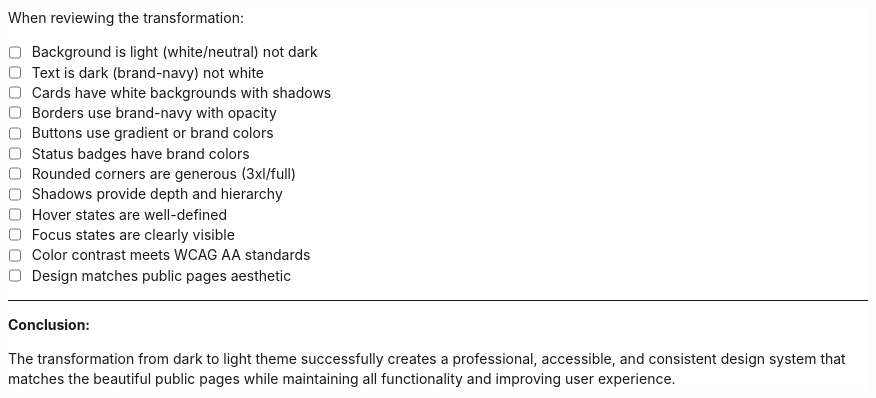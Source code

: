 When reviewing the transformation:

- [ ] Background is light (white/neutral) not dark
- [ ] Text is dark (brand-navy) not white
- [ ] Cards have white backgrounds with shadows
- [ ] Borders use brand-navy with opacity
- [ ] Buttons use gradient or brand colors
- [ ] Status badges have brand colors
- [ ] Rounded corners are generous (3xl/full)
- [ ] Shadows provide depth and hierarchy
- [ ] Hover states are well-defined
- [ ] Focus states are clearly visible
- [ ] Color contrast meets WCAG AA standards
- [ ] Design matches public pages aesthetic

---

**Conclusion:**

The transformation from dark to light theme successfully creates a professional, accessible, and consistent design system that matches the beautiful public pages while maintaining all functionality and improving user experience.

